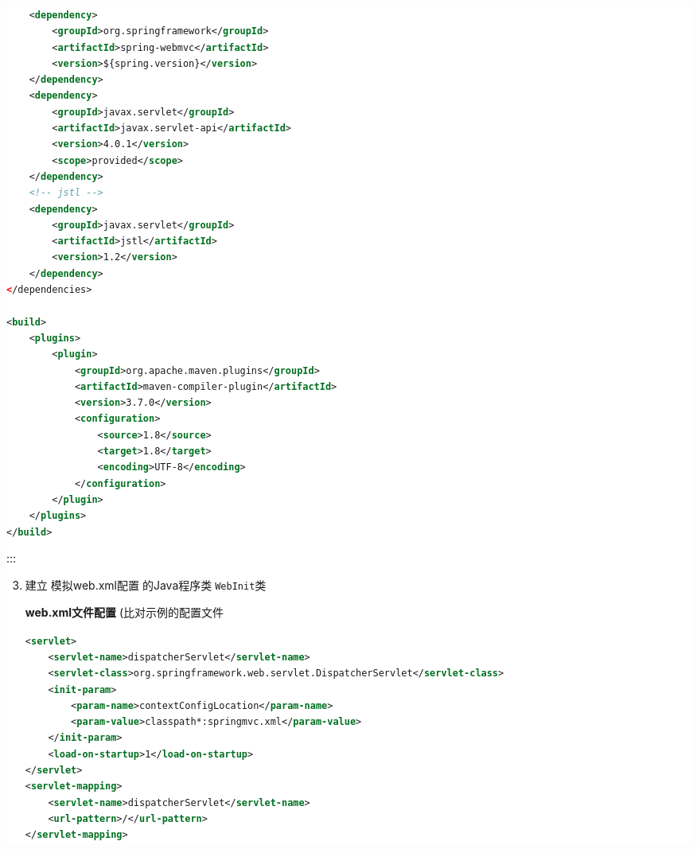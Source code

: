    ```xml
       <dependency>
           <groupId>org.springframework</groupId>
           <artifactId>spring-webmvc</artifactId>
           <version>${spring.version}</version>
       </dependency>
       <dependency>
           <groupId>javax.servlet</groupId>
           <artifactId>javax.servlet-api</artifactId>
           <version>4.0.1</version>
           <scope>provided</scope>
       </dependency>
       <!-- jstl -->
       <dependency>
           <groupId>javax.servlet</groupId>
           <artifactId>jstl</artifactId>
           <version>1.2</version>
       </dependency>
   </dependencies>
   
   <build>
       <plugins>
           <plugin>
               <groupId>org.apache.maven.plugins</groupId>
               <artifactId>maven-compiler-plugin</artifactId>
               <version>3.7.0</version>
               <configuration>
                   <source>1.8</source>
                   <target>1.8</target>
                   <encoding>UTF-8</encoding>
               </configuration>
           </plugin>
       </plugins>
   </build>
   ```

   :::

3. 建立 模拟web.xml配置 的Java程序类 `WebInit`类

   **web.xml文件配置** (比对示例的配置文件

   ```xml
   <servlet>
       <servlet-name>dispatcherServlet</servlet-name>
       <servlet-class>org.springframework.web.servlet.DispatcherServlet</servlet-class>
       <init-param>
           <param-name>contextConfigLocation</param-name>
           <param-value>classpath*:springmvc.xml</param-value>
       </init-param>
       <load-on-startup>1</load-on-startup>
   </servlet>
   <servlet-mapping>
       <servlet-name>dispatcherServlet</servlet-name>
       <url-pattern>/</url-pattern>
   </servlet-mapping>
   ```
